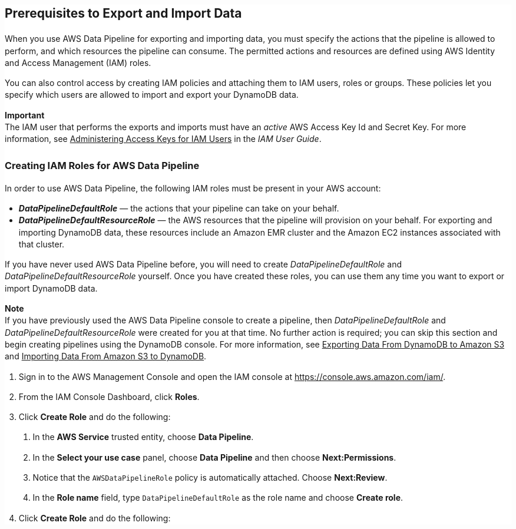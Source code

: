 ## Prerequisites to Export and Import Data<a name="DataPipelineExportImport.Prereqs"></a>

When you use AWS Data Pipeline for exporting and importing data, you must specify the actions that the pipeline is allowed to perform, and which resources the pipeline can consume\. The permitted actions and resources are defined using AWS Identity and Access Management \(IAM\) roles\.

You can also control access by creating IAM policies and attaching them to IAM users, roles or groups\. These policies let you specify which users are allowed to import and export your DynamoDB data\.

**Important**  
The IAM user that performs the exports and imports must have an *active* AWS Access Key Id and Secret Key\. For more information, see [Administering Access Keys for IAM Users](https://docs.aws.amazon.com/IAM/latest/UserGuide/id_credentials_access-keys.html) in the *IAM User Guide*\.

### Creating IAM Roles for AWS Data Pipeline<a name="DataPipelineExportImport.Prereqs.IAMRoles"></a>

In order to use AWS Data Pipeline, the following IAM roles must be present in your AWS account:
+ ***DataPipelineDefaultRole*** — the actions that your pipeline can take on your behalf\.
+ ***DataPipelineDefaultResourceRole*** — the AWS resources that the pipeline will provision on your behalf\. For exporting and importing DynamoDB data, these resources include an Amazon EMR cluster and the Amazon EC2 instances associated with that cluster\.

If you have never used AWS Data Pipeline before, you will need to create *DataPipelineDefaultRole* and *DataPipelineDefaultResourceRole* yourself\. Once you have created these roles, you can use them any time you want to export or import DynamoDB data\.

**Note**  
If you have previously used the AWS Data Pipeline console to create a pipeline, then *DataPipelineDefaultRole* and *DataPipelineDefaultResourceRole* were created for you at that time\. No further action is required; you can skip this section and begin creating pipelines using the DynamoDB console\. For more information, see [Exporting Data From DynamoDB to Amazon S3](#DataPipelineExportImport.Exporting) and [Importing Data From Amazon S3 to DynamoDB](#DataPipelineExportImport.Importing)\.

1. Sign in to the AWS Management Console and open the IAM console at [https://console\.aws\.amazon\.com/iam/](https://console.aws.amazon.com/iam/)\.

1.  From the IAM Console Dashboard, click **Roles**\.

1. Click **Create Role** and do the following:

   1. In the **AWS Service** trusted entity, choose **Data Pipeline**\.

   1. In the **Select your use case** panel, choose **Data Pipeline** and then choose **Next:Permissions**\.

   1. Notice that the `AWSDataPipelineRole` policy is automatically attached\. Choose **Next:Review**\.

   1. In the **Role name** field, type `DataPipelineDefaultRole` as the role name and choose **Create role**\.

1. Click **Create Role** and do the following:
